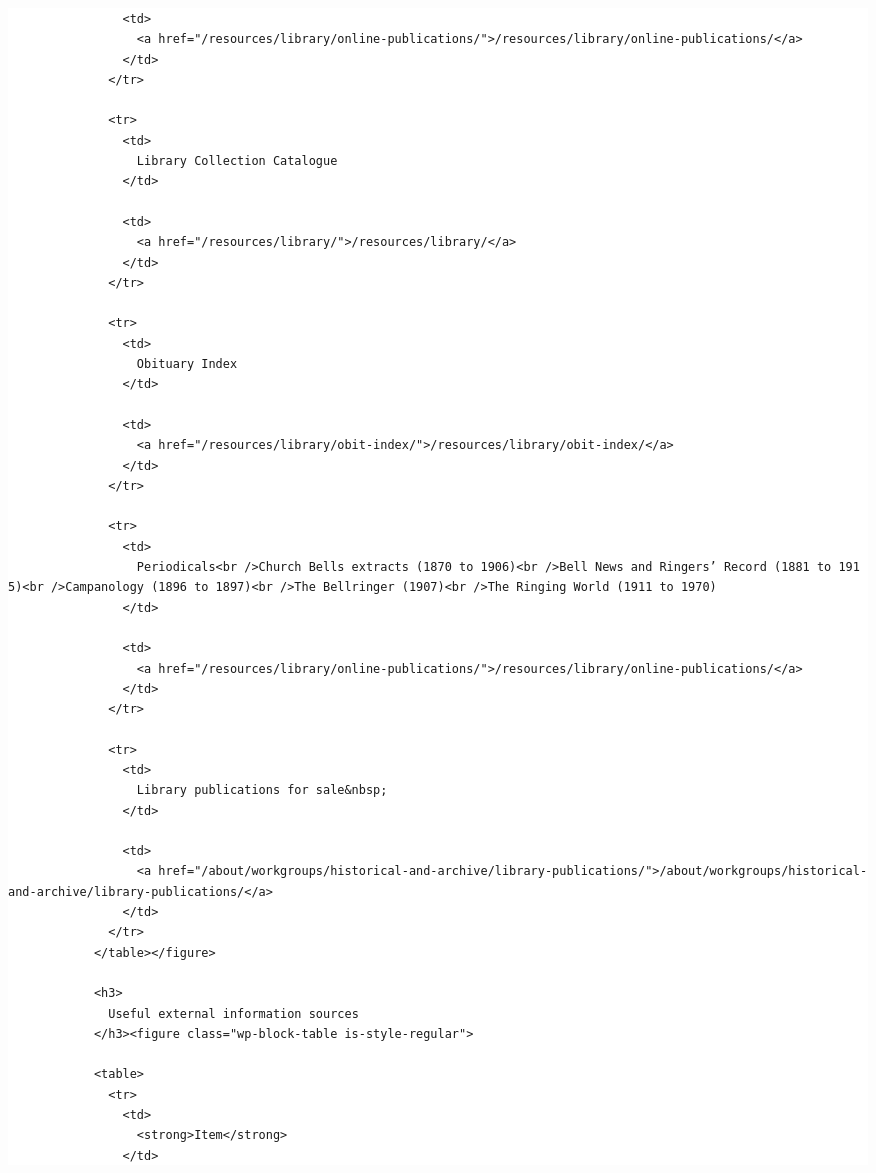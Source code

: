                     <td>
                      <a href="/resources/library/online-publications/">/resources/library/online-publications/</a>
                    </td>
                  </tr>
                  
                  <tr>
                    <td>
                      Library Collection Catalogue
                    </td>
                    
                    <td>
                      <a href="/resources/library/">/resources/library/</a>
                    </td>
                  </tr>
                  
                  <tr>
                    <td>
                      Obituary Index
                    </td>
                    
                    <td>
                      <a href="/resources/library/obit-index/">/resources/library/obit-index/</a>
                    </td>
                  </tr>
                  
                  <tr>
                    <td>
                      Periodicals<br />Church Bells extracts (1870 to 1906)<br />Bell News and Ringers’ Record (1881 to 1915)<br />Campanology (1896 to 1897)<br />The Bellringer (1907)<br />The Ringing World (1911 to 1970)
                    </td>
                    
                    <td>
                      <a href="/resources/library/online-publications/">/resources/library/online-publications/</a>
                    </td>
                  </tr>
                  
                  <tr>
                    <td>
                      Library publications for sale&nbsp;
                    </td>
                    
                    <td>
                      <a href="/about/workgroups/historical-and-archive/library-publications/">/about/workgroups/historical-and-archive/library-publications/</a>
                    </td>
                  </tr>
                </table></figure> 
                
                <h3>
                  Useful external information sources
                </h3><figure class="wp-block-table is-style-regular">
                
                <table>
                  <tr>
                    <td>
                      <strong>Item</strong>
                    </td>
                    